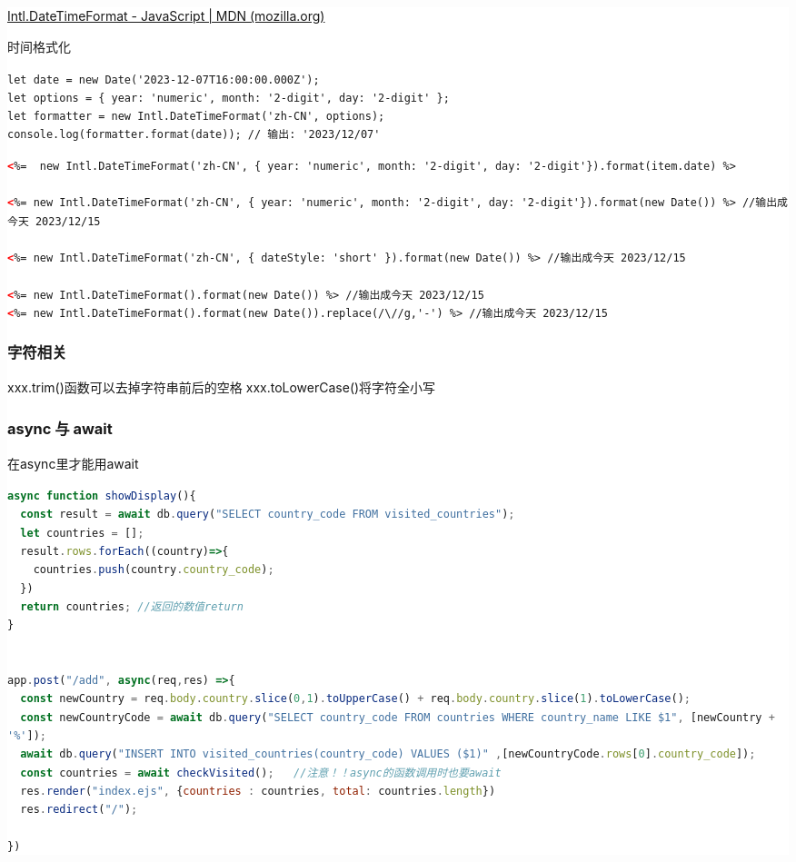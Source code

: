 [Intl.DateTimeFormat - JavaScript | MDN (mozilla.org)](https://developer.mozilla.org/zh-CN/docs/Web/JavaScript/Reference/Global_Objects/Intl/DateTimeFormat)

时间格式化
```JS
let date = new Date('2023-12-07T16:00:00.000Z');
let options = { year: 'numeric', month: '2-digit', day: '2-digit' };
let formatter = new Intl.DateTimeFormat('zh-CN', options);
console.log(formatter.format(date)); // 输出: '2023/12/07'
```

```HTML
<%=  new Intl.DateTimeFormat('zh-CN', { year: 'numeric', month: '2-digit', day: '2-digit'}).format(item.date) %>

<%= new Intl.DateTimeFormat('zh-CN', { year: 'numeric', month: '2-digit', day: '2-digit'}).format(new Date()) %> //输出成今天 2023/12/15

<%= new Intl.DateTimeFormat('zh-CN', { dateStyle: 'short' }).format(new Date()) %> //输出成今天 2023/12/15

<%= new Intl.DateTimeFormat().format(new Date()) %> //输出成今天 2023/12/15
<%= new Intl.DateTimeFormat().format(new Date()).replace(/\//g,'-') %> //输出成今天 2023/12/15

```

### 字符相关

xxx.trim()函数可以去掉字符串前后的空格
xxx.toLowerCase()将字符全小写

### async 与 await

在async里才能用await
```js
async function showDisplay(){
  const result = await db.query("SELECT country_code FROM visited_countries");
  let countries = [];
  result.rows.forEach((country)=>{
    countries.push(country.country_code);
  })
  return countries; //返回的数值return
}


app.post("/add", async(req,res) =>{
  const newCountry = req.body.country.slice(0,1).toUpperCase() + req.body.country.slice(1).toLowerCase();
  const newCountryCode = await db.query("SELECT country_code FROM countries WHERE country_name LIKE $1", [newCountry + '%']);
  await db.query("INSERT INTO visited_countries(country_code) VALUES ($1)" ,[newCountryCode.rows[0].country_code]);
  const countries = await checkVisited();   //注意！！async的函数调用时也要await
  res.render("index.ejs", {countries : countries, total: countries.length})
  res.redirect("/");

})
```
